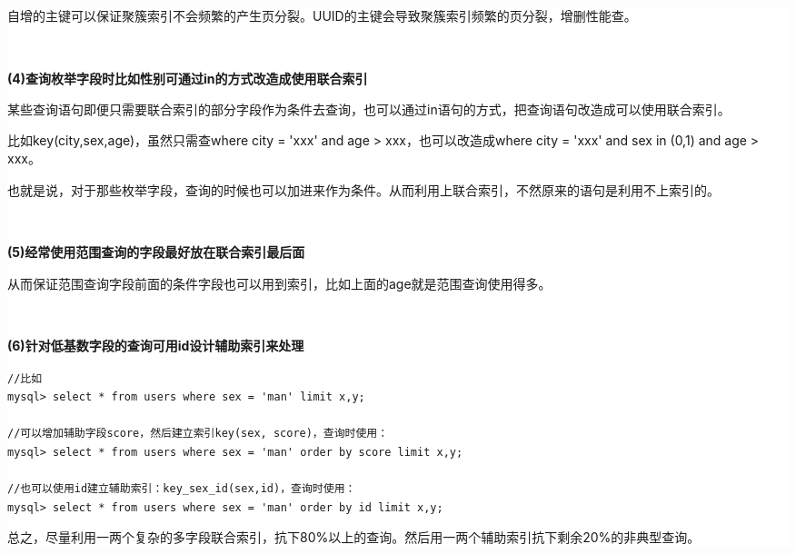 自增的主键可以保证聚簇索引不会频繁的产生页分裂。UUID的主键会导致聚簇索引频繁的页分裂，增删性能查。

<br>

**(4)查询枚举字段时比如性别可通过in的方式改造成使用联合索引**

某些查询语句即便只需要联合索引的部分字段作为条件去查询，也可以通过in语句的方式，把查询语句改造成可以使用联合索引。

比如key(city,sex,age)，虽然只需查where city = 'xxx' and age > xxx，也可以改造成where city = 'xxx' and sex in (0,1) and age > xxx。

也就是说，对于那些枚举字段，查询的时候也可以加进来作为条件。从而利用上联合索引，不然原来的语句是利用不上索引的。

<br>

**(5)经常使用范围查询的字段最好放在联合索引最后面**

从而保证范围查询字段前面的条件字段也可以用到索引，比如上面的age就是范围查询使用得多。

<br>

**(6)针对低基数字段的查询可用id设计辅助索引来处理**

```
//比如
mysql> select * from users where sex = 'man' limit x,y;

//可以增加辅助字段score，然后建立索引key(sex, score)，查询时使用：
mysql> select * from users where sex = 'man' order by score limit x,y;

//也可以使用id建立辅助索引：key_sex_id(sex,id)，查询时使用：
mysql> select * from users where sex = 'man' order by id limit x,y;
```

总之，尽量利用一两个复杂的多字段联合索引，抗下80%以上的查询。然后用一两个辅助索引抗下剩余20%的非典型查询。
